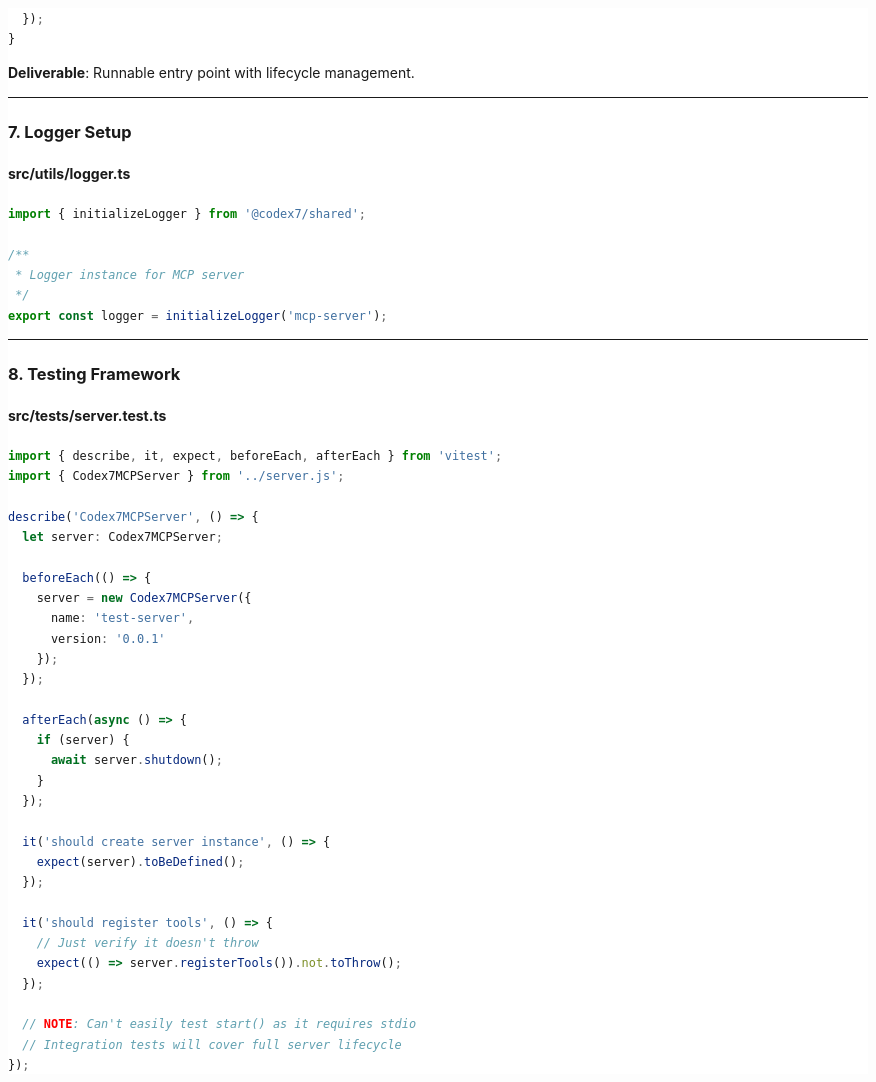 ```typescript
  });
}
```

**Deliverable**: Runnable entry point with lifecycle management.

---

### 7. Logger Setup

#### src/utils/logger.ts
```typescript
import { initializeLogger } from '@codex7/shared';

/**
 * Logger instance for MCP server
 */
export const logger = initializeLogger('mcp-server');
```

---

### 8. Testing Framework

#### src/__tests__/server.test.ts
```typescript
import { describe, it, expect, beforeEach, afterEach } from 'vitest';
import { Codex7MCPServer } from '../server.js';

describe('Codex7MCPServer', () => {
  let server: Codex7MCPServer;

  beforeEach(() => {
    server = new Codex7MCPServer({
      name: 'test-server',
      version: '0.0.1'
    });
  });

  afterEach(async () => {
    if (server) {
      await server.shutdown();
    }
  });

  it('should create server instance', () => {
    expect(server).toBeDefined();
  });

  it('should register tools', () => {
    // Just verify it doesn't throw
    expect(() => server.registerTools()).not.toThrow();
  });

  // NOTE: Can't easily test start() as it requires stdio
  // Integration tests will cover full server lifecycle
});
```
